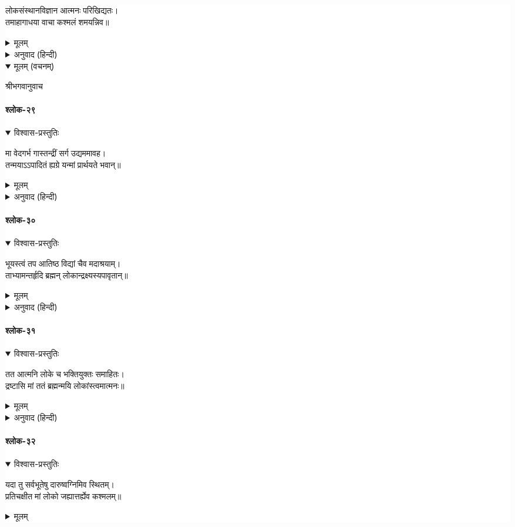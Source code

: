 लोकसंस्थानविज्ञान आत्मनः परिखिद्यतः।  
तमाहागाधया वाचा कश्मलं शमयन्निव॥
</details>

<details><summary>मूलम्</summary></details>

<details><summary>अनुवाद (हिन्दी)</summary></details>

<details open><summary>मूलम् (वचनम्)</summary>

श्रीभगवानुवाच
</details>

#### श्लोक-२९


<details open><summary>विश्वास-प्रस्तुतिः</summary>

मा वेदगर्भ गास्तन्द्रीं सर्ग उद्यममावह।  
तन्मयाऽऽपादितं ह्यग्रे यन्मां प्रार्थयते भवान्॥
</details>

<details><summary>मूलम्</summary></details>

<details><summary>अनुवाद (हिन्दी)</summary></details>

#### श्लोक-३०


<details open><summary>विश्वास-प्रस्तुतिः</summary>

भूयस्त्वं तप आतिष्ठ विद्यां चैव मदाश्रयाम्।  
ताभ्यामन्तर्हृदि ब्रह्मन् लोकान्द्रक्ष्यस्यपावृतान्॥
</details>

<details><summary>मूलम्</summary></details>

<details><summary>अनुवाद (हिन्दी)</summary></details>

#### श्लोक-३१


<details open><summary>विश्वास-प्रस्तुतिः</summary>

तत आत्मनि लोके च भक्तियुक्तः समाहितः।  
द्रष्टासि मां ततं ब्रह्मन्मयि लोकांस्त्वमात्मनः॥
</details>

<details><summary>मूलम्</summary></details>

<details><summary>अनुवाद (हिन्दी)</summary></details>

#### श्लोक-३२


<details open><summary>विश्वास-प्रस्तुतिः</summary>

यदा तु सर्वभूतेषु दारुष्वग्निमिव स्थितम्।  
प्रतिचक्षीत मां लोको जह्यात्तर्ह्येव कश्मलम्॥
</details>

<details><summary>मूलम्</summary></details>
